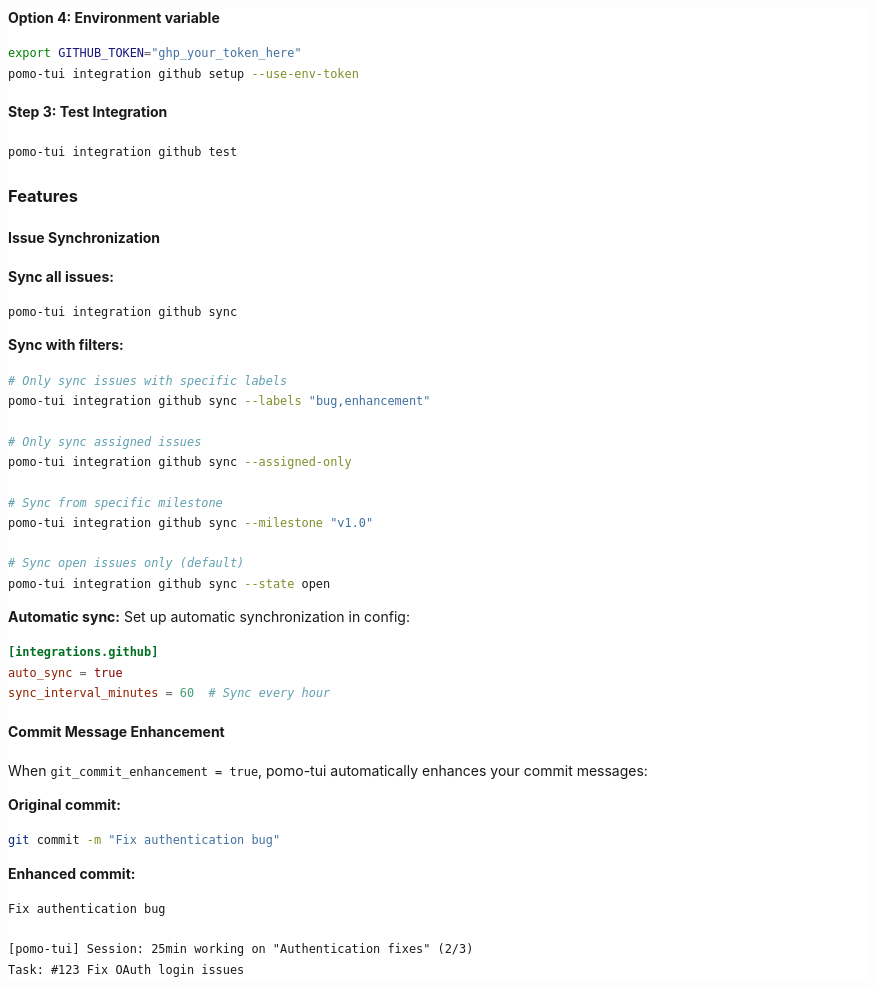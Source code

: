 **Option 4: Environment variable**
```bash
export GITHUB_TOKEN="ghp_your_token_here"
pomo-tui integration github setup --use-env-token
```

#### Step 3: Test Integration
```bash
pomo-tui integration github test
```

### Features

#### Issue Synchronization

**Sync all issues:**
```bash
pomo-tui integration github sync
```

**Sync with filters:**
```bash
# Only sync issues with specific labels
pomo-tui integration github sync --labels "bug,enhancement"

# Only sync assigned issues
pomo-tui integration github sync --assigned-only

# Sync from specific milestone
pomo-tui integration github sync --milestone "v1.0"

# Sync open issues only (default)
pomo-tui integration github sync --state open
```

**Automatic sync:**
Set up automatic synchronization in config:
```toml
[integrations.github]
auto_sync = true
sync_interval_minutes = 60  # Sync every hour
```

#### Commit Message Enhancement

When `git_commit_enhancement = true`, pomo-tui automatically enhances your commit messages:

**Original commit:**
```bash
git commit -m "Fix authentication bug"
```

**Enhanced commit:**
```
Fix authentication bug

[pomo-tui] Session: 25min working on "Authentication fixes" (2/3)
Task: #123 Fix OAuth login issues
```
